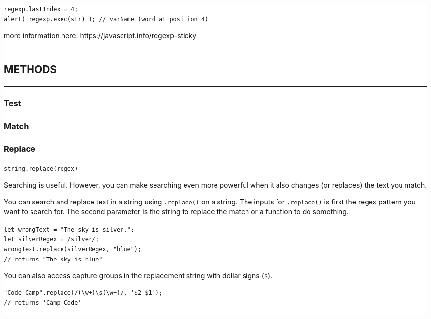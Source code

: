     regexp.lastIndex = 4;
    alert( regexp.exec(str) ); // varName (word at position 4)

more information here: https://javascript.info/regexp-sticky

---
## METHODS
---

### Test
### Match
### Replace

`string.replace(regex)`

Searching is useful. However, you can make searching even more powerful when it also changes (or replaces) the text you match.

You can search and replace text in a string using `.replace()` on a string. The inputs for `.replace()` is first the regex pattern you want to search for. The second parameter is the string to replace the match or a function to do something.

    let wrongText = "The sky is silver.";
    let silverRegex = /silver/;
    wrongText.replace(silverRegex, "blue");
    // returns "The sky is blue"

You can also access capture groups in the replacement string with dollar signs (`$`).

    "Code Camp".replace(/(\w+)\s(\w+)/, '$2 $1');
    // returns 'Camp Code'
---

